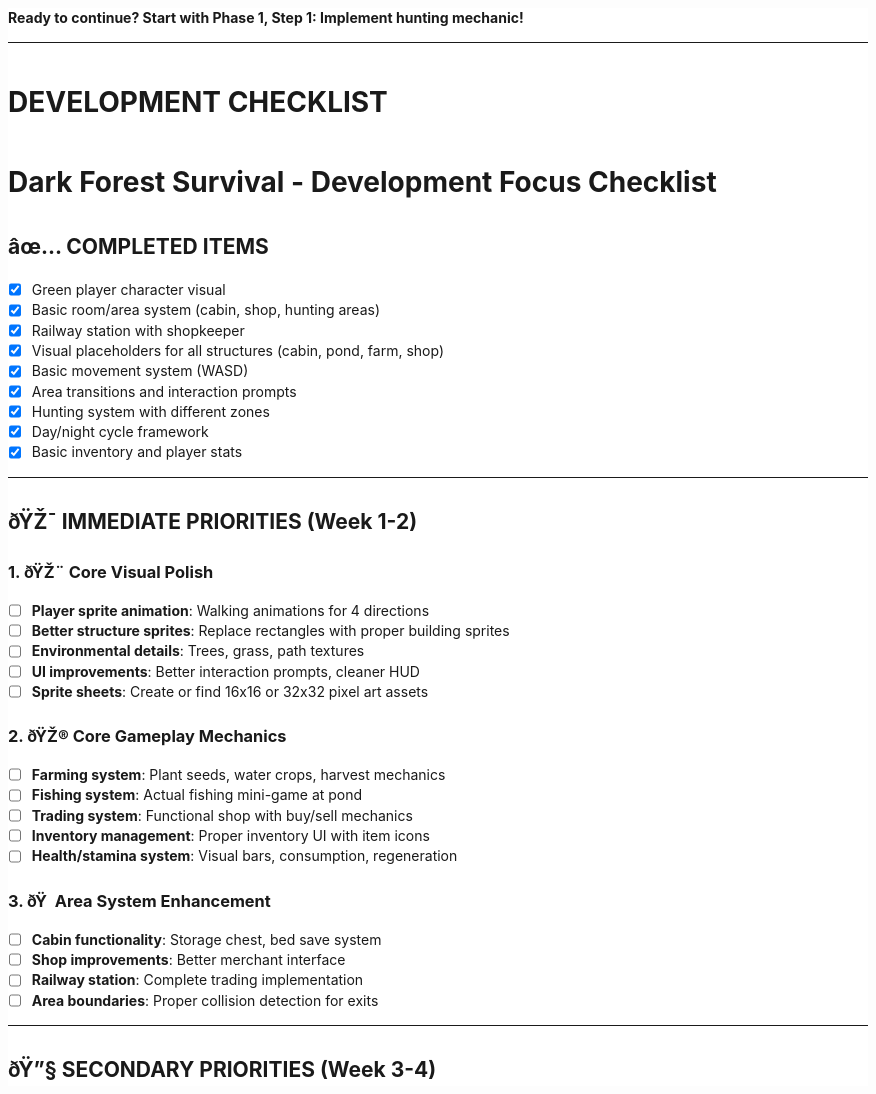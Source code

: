 
**Ready to continue? Start with Phase 1, Step 1: Implement hunting mechanic!**


---


# DEVELOPMENT CHECKLIST


# Dark Forest Survival - Development Focus Checklist

## âœ… **COMPLETED ITEMS**
- [x] Green player character visual
- [x] Basic room/area system (cabin, shop, hunting areas)
- [x] Railway station with shopkeeper
- [x] Visual placeholders for all structures (cabin, pond, farm, shop)
- [x] Basic movement system (WASD)
- [x] Area transitions and interaction prompts
- [x] Hunting system with different zones
- [x] Day/night cycle framework
- [x] Basic inventory and player stats

---

## ðŸŽ¯ **IMMEDIATE PRIORITIES (Week 1-2)**

### 1. ðŸŽ¨ **Core Visual Polish**
- [ ] **Player sprite animation**: Walking animations for 4 directions
- [ ] **Better structure sprites**: Replace rectangles with proper building sprites
- [ ] **Environmental details**: Trees, grass, path textures
- [ ] **UI improvements**: Better interaction prompts, cleaner HUD
- [ ] **Sprite sheets**: Create or find 16x16 or 32x32 pixel art assets

### 2. ðŸŽ® **Core Gameplay Mechanics**
- [ ] **Farming system**: Plant seeds, water crops, harvest mechanics
- [ ] **Fishing system**: Actual fishing mini-game at pond
- [ ] **Trading system**: Functional shop with buy/sell mechanics
- [ ] **Inventory management**: Proper inventory UI with item icons
- [ ] **Health/stamina system**: Visual bars, consumption, regeneration

### 3. ðŸ  **Area System Enhancement**
- [ ] **Cabin functionality**: Storage chest, bed save system
- [ ] **Shop improvements**: Better merchant interface
- [ ] **Railway station**: Complete trading implementation
- [ ] **Area boundaries**: Proper collision detection for exits

---

## ðŸ”§ **SECONDARY PRIORITIES (Week 3-4)**
